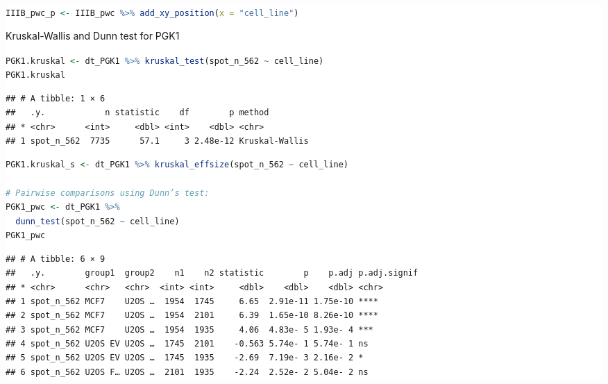 ``` r
IIIB_pwc_p <- IIIB_pwc %>% add_xy_position(x = "cell_line")
```

Kruskal-Wallis and Dunn test for PGK1

``` r
PGK1.kruskal <- dt_PGK1 %>% kruskal_test(spot_n_562 ~ cell_line)
PGK1.kruskal
```

    ## # A tibble: 1 × 6
    ##   .y.            n statistic    df        p method        
    ## * <chr>      <int>     <dbl> <int>    <dbl> <chr>         
    ## 1 spot_n_562  7735      57.1     3 2.48e-12 Kruskal-Wallis

``` r
PGK1.kruskal_s <- dt_PGK1 %>% kruskal_effsize(spot_n_562 ~ cell_line)

# Pairwise comparisons using Dunn’s test:
PGK1_pwc <- dt_PGK1 %>% 
  dunn_test(spot_n_562 ~ cell_line) 
PGK1_pwc
```

    ## # A tibble: 6 × 9
    ##   .y.        group1  group2    n1    n2 statistic        p    p.adj p.adj.signif
    ## * <chr>      <chr>   <chr>  <int> <int>     <dbl>    <dbl>    <dbl> <chr>       
    ## 1 spot_n_562 MCF7    U2OS …  1954  1745     6.65  2.91e-11 1.75e-10 ****        
    ## 2 spot_n_562 MCF7    U2OS …  1954  2101     6.39  1.65e-10 8.26e-10 ****        
    ## 3 spot_n_562 MCF7    U2OS …  1954  1935     4.06  4.83e- 5 1.93e- 4 ***         
    ## 4 spot_n_562 U2OS EV U2OS …  1745  2101    -0.563 5.74e- 1 5.74e- 1 ns          
    ## 5 spot_n_562 U2OS EV U2OS …  1745  1935    -2.69  7.19e- 3 2.16e- 2 *           
    ## 6 spot_n_562 U2OS F… U2OS …  2101  1935    -2.24  2.52e- 2 5.04e- 2 ns
